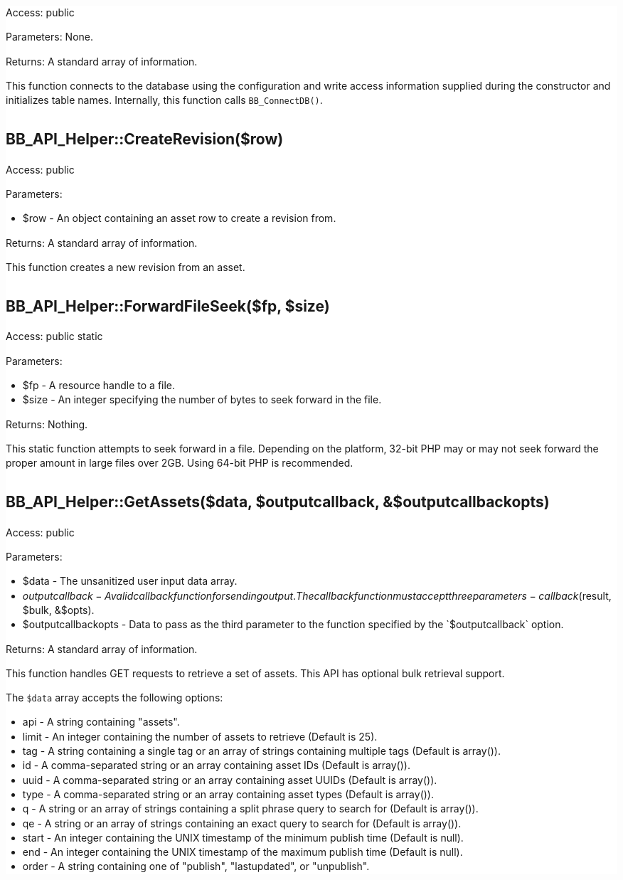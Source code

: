 Access:  public

Parameters:  None.

Returns:  A standard array of information.

This function connects to the database using the configuration and write access information supplied during the constructor and initializes table names.  Internally, this function calls `BB_ConnectDB()`.

BB_API_Helper::CreateRevision($row)
-----------------------------------

Access:  public

Parameters:

* $row - An object containing an asset row to create a revision from.

Returns:  A standard array of information.

This function creates a new revision from an asset.

BB_API_Helper::ForwardFileSeek($fp, $size)
------------------------------------------

Access:  public static

Parameters:

* $fp - A resource handle to a file.
* $size - An integer specifying the number of bytes to seek forward in the file.

Returns:  Nothing.

This static function attempts to seek forward in a file.  Depending on the platform, 32-bit PHP may or may not seek forward the proper amount in large files over 2GB.  Using 64-bit PHP is recommended.

BB_API_Helper::GetAssets($data, $outputcallback, &$outputcallbackopts)
----------------------------------------------------------------------

Access:  public

Parameters:

* $data - The unsanitized user input data array.
* $outputcallback - A valid callback function for sending output.  The callback function must accept three parameters - callback($result, $bulk, &$opts).
* $outputcallbackopts - Data to pass as the third parameter to the function specified by the `$outputcallback` option.

Returns:  A standard array of information.

This function handles GET requests to retrieve a set of assets.  This API has optional bulk retrieval support.

The `$data` array accepts the following options:

* api - A string containing "assets".
* limit - An integer containing the number of assets to retrieve (Default is 25).
* tag - A string containing a single tag or an array of strings containing multiple tags (Default is array()).
* id - A comma-separated string or an array containing asset IDs (Default is array()).
* uuid - A comma-separated string or an array containing asset UUIDs (Default is array()).
* type - A comma-separated string or an array containing asset types (Default is array()).
* q - A string or an array of strings containing a split phrase query to search for (Default is array()).
* qe - A string or an array of strings containing an exact query to search for (Default is array()).
* start - An integer containing the UNIX timestamp of the minimum publish time (Default is null).
* end - An integer containing the UNIX timestamp of the maximum publish time (Default is null).
* order - A string containing one of "publish", "lastupdated", or "unpublish".